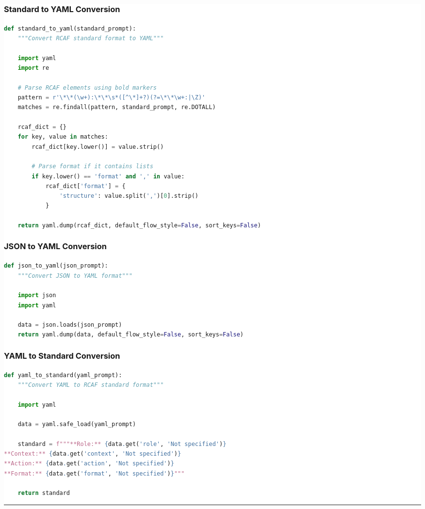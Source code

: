 ### Standard to YAML Conversion

```python
def standard_to_yaml(standard_prompt):
    """Convert RCAF standard format to YAML"""
    
    import yaml
    import re
    
    # Parse RCAF elements using bold markers
    pattern = r'\*\*(\w+):\*\*\s*([^\*]+?)(?=\*\*\w+:|\Z)'
    matches = re.findall(pattern, standard_prompt, re.DOTALL)
    
    rcaf_dict = {}
    for key, value in matches:
        rcaf_dict[key.lower()] = value.strip()
        
        # Parse format if it contains lists
        if key.lower() == 'format' and ',' in value:
            rcaf_dict['format'] = {
                'structure': value.split(',')[0].strip()
            }
    
    return yaml.dump(rcaf_dict, default_flow_style=False, sort_keys=False)
```

### JSON to YAML Conversion

```python
def json_to_yaml(json_prompt):
    """Convert JSON to YAML format"""
    
    import json
    import yaml
    
    data = json.loads(json_prompt)
    return yaml.dump(data, default_flow_style=False, sort_keys=False)
```

### YAML to Standard Conversion

```python
def yaml_to_standard(yaml_prompt):
    """Convert YAML to RCAF standard format"""
    
    import yaml
    
    data = yaml.safe_load(yaml_prompt)
    
    standard = f"""**Role:** {data.get('role', 'Not specified')}
**Context:** {data.get('context', 'Not specified')}
**Action:** {data.get('action', 'Not specified')}
**Format:** {data.get('format', 'Not specified')}"""
    
    return standard
```

---